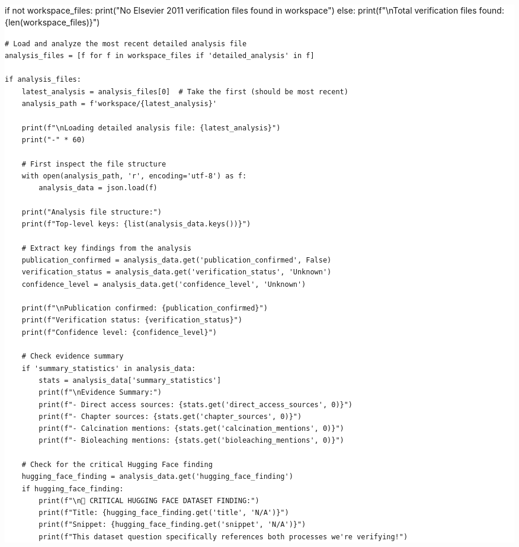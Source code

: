 if not workspace_files:
    print("No Elsevier 2011 verification files found in workspace")
else:
    print(f"\nTotal verification files found: {len(workspace_files)}")
    
    # Load and analyze the most recent detailed analysis file
    analysis_files = [f for f in workspace_files if 'detailed_analysis' in f]
    
    if analysis_files:
        latest_analysis = analysis_files[0]  # Take the first (should be most recent)
        analysis_path = f'workspace/{latest_analysis}'
        
        print(f"\nLoading detailed analysis file: {latest_analysis}")
        print("-" * 60)
        
        # First inspect the file structure
        with open(analysis_path, 'r', encoding='utf-8') as f:
            analysis_data = json.load(f)
        
        print("Analysis file structure:")
        print(f"Top-level keys: {list(analysis_data.keys())}")
        
        # Extract key findings from the analysis
        publication_confirmed = analysis_data.get('publication_confirmed', False)
        verification_status = analysis_data.get('verification_status', 'Unknown')
        confidence_level = analysis_data.get('confidence_level', 'Unknown')
        
        print(f"\nPublication confirmed: {publication_confirmed}")
        print(f"Verification status: {verification_status}")
        print(f"Confidence level: {confidence_level}")
        
        # Check evidence summary
        if 'summary_statistics' in analysis_data:
            stats = analysis_data['summary_statistics']
            print(f"\nEvidence Summary:")
            print(f"- Direct access sources: {stats.get('direct_access_sources', 0)}")
            print(f"- Chapter sources: {stats.get('chapter_sources', 0)}")
            print(f"- Calcination mentions: {stats.get('calcination_mentions', 0)}")
            print(f"- Bioleaching mentions: {stats.get('bioleaching_mentions', 0)}")
        
        # Check for the critical Hugging Face finding
        hugging_face_finding = analysis_data.get('hugging_face_finding')
        if hugging_face_finding:
            print(f"\n🎯 CRITICAL HUGGING FACE DATASET FINDING:")
            print(f"Title: {hugging_face_finding.get('title', 'N/A')}")
            print(f"Snippet: {hugging_face_finding.get('snippet', 'N/A')}")
            print(f"This dataset question specifically references both processes we're verifying!")
        